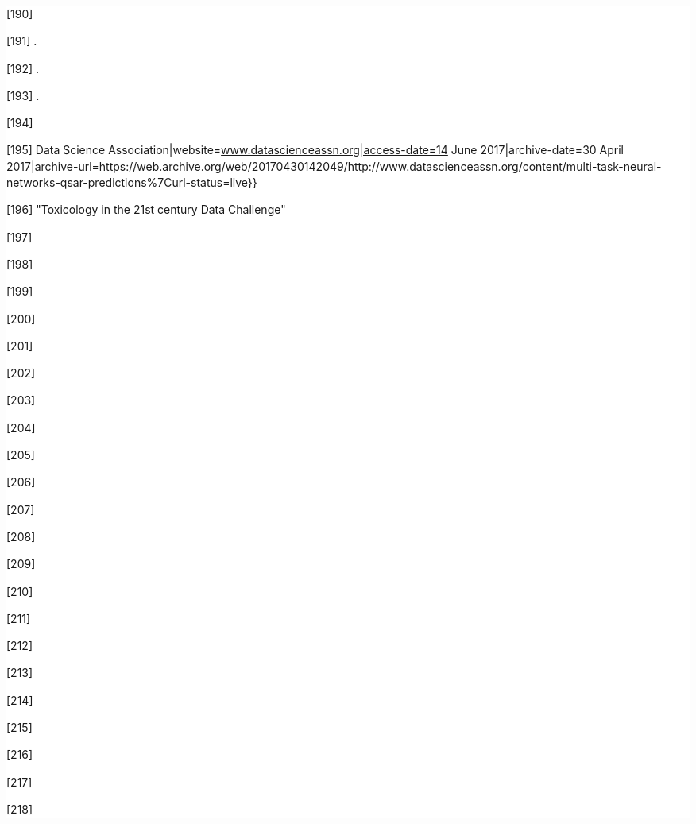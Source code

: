 [190]

[191]
.

[192]
.

[193]
.

[194]

[195]
Data Science Association|website=www.datascienceassn.org|access-date=14
June 2017|archive-date=30 April
2017|archive-url=<https://web.archive.org/web/20170430142049/http://www.datascienceassn.org/content/multi-task-neural-networks-qsar-predictions%7Curl-status=live>}}

[196] "Toxicology in the 21st century Data Challenge"

[197]

[198]

[199]

[200]

[201]

[202]

[203]

[204]

[205]

[206]

[207]

[208]

[209]

[210]

[211]

[212]

[213]

[214]

[215]

[216]

[217]

[218]
